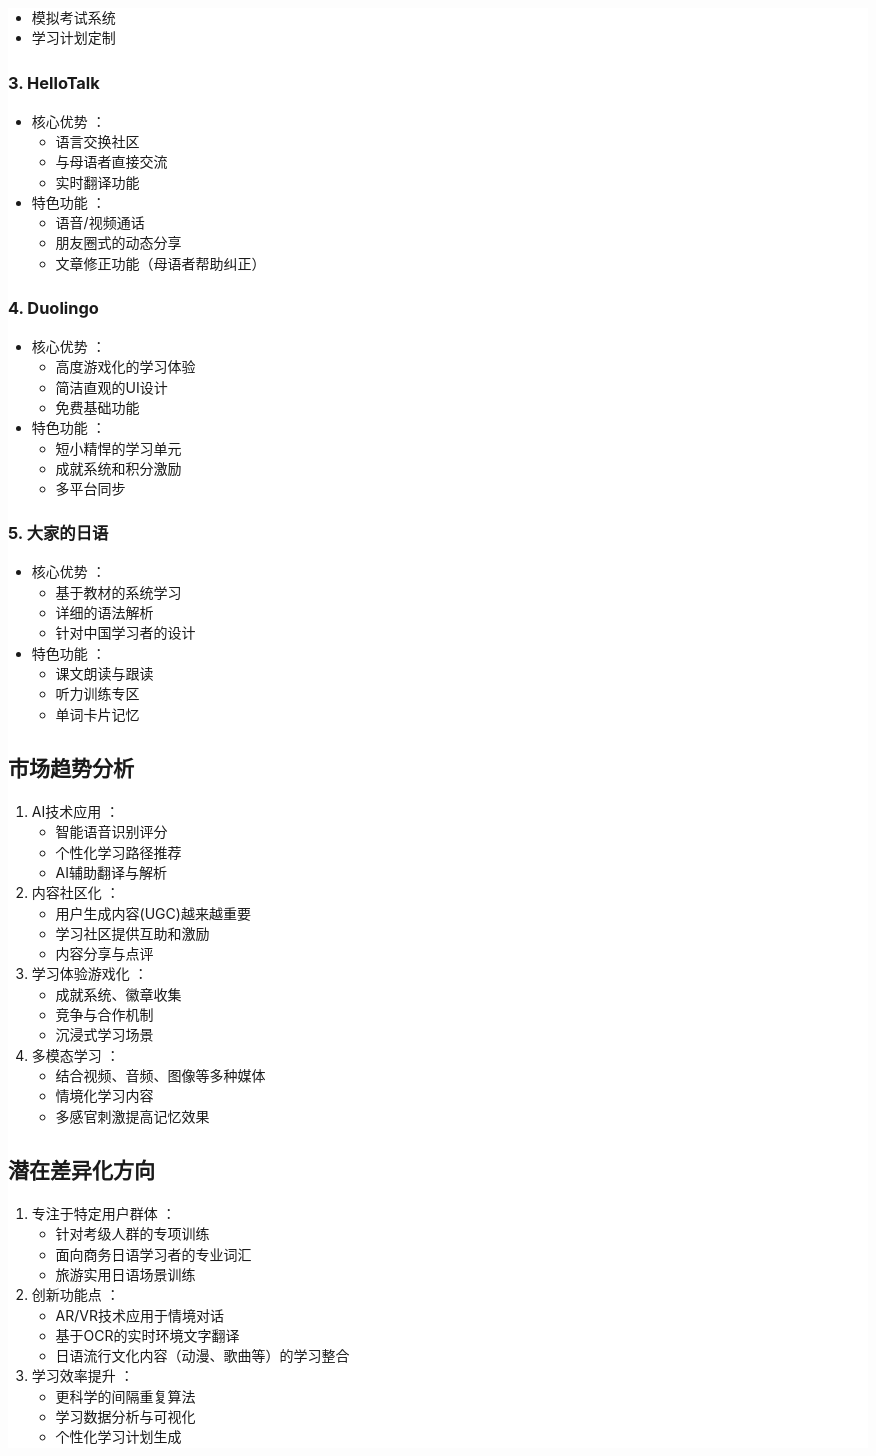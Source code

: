   - 模拟考试系统
  - 学习计划定制
### 3. HelloTalk
- 核心优势 ：
  - 语言交换社区
  - 与母语者直接交流
  - 实时翻译功能
- 特色功能 ：
  - 语音/视频通话
  - 朋友圈式的动态分享
  - 文章修正功能（母语者帮助纠正）
### 4. Duolingo
- 核心优势 ：
  - 高度游戏化的学习体验
  - 简洁直观的UI设计
  - 免费基础功能
- 特色功能 ：
  - 短小精悍的学习单元
  - 成就系统和积分激励
  - 多平台同步
### 5. 大家的日语
- 核心优势 ：
  - 基于教材的系统学习
  - 详细的语法解析
  - 针对中国学习者的设计
- 特色功能 ：
  - 课文朗读与跟读
  - 听力训练专区
  - 单词卡片记忆
## 市场趋势分析
1. AI技术应用 ：
   - 智能语音识别评分
   - 个性化学习路径推荐
   - AI辅助翻译与解析
2. 内容社区化 ：
   - 用户生成内容(UGC)越来越重要
   - 学习社区提供互助和激励
   - 内容分享与点评
3. 学习体验游戏化 ：
   - 成就系统、徽章收集
   - 竞争与合作机制
   - 沉浸式学习场景
4. 多模态学习 ：
   - 结合视频、音频、图像等多种媒体
   - 情境化学习内容
   - 多感官刺激提高记忆效果
## 潜在差异化方向
1. 专注于特定用户群体 ：
   - 针对考级人群的专项训练
   - 面向商务日语学习者的专业词汇
   - 旅游实用日语场景训练
2. 创新功能点 ：
   - AR/VR技术应用于情境对话
   - 基于OCR的实时环境文字翻译
   - 日语流行文化内容（动漫、歌曲等）的学习整合
3. 学习效率提升 ：
   - 更科学的间隔重复算法
   - 学习数据分析与可视化
   - 个性化学习计划生成